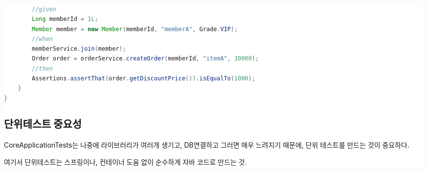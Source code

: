```java
        //given
        Long memberId = 1L;
        Member member = new Member(memberId, "memberA", Grade.VIP);
        //when
        memberService.join(member);
        Order order = orderService.createOrder(memberId, "itemA", 10000);
        //then
        Assertions.assertThat(order.getDiscountPrice()).isEqualTo(1000);
    }
}
```

## 단위테스트 중요성

CoreApplicationTests는 나중에 라이브러리가 여러개 생기고, DB연결하고 그러면 매우 느려지기 때문에, 단위 테스트를 만드는 것이 중요하다.

여기서 단위테스트는 스프링이나, 컨테이너 도움 없이 순수하게 자바 코드로 만드는 것.
